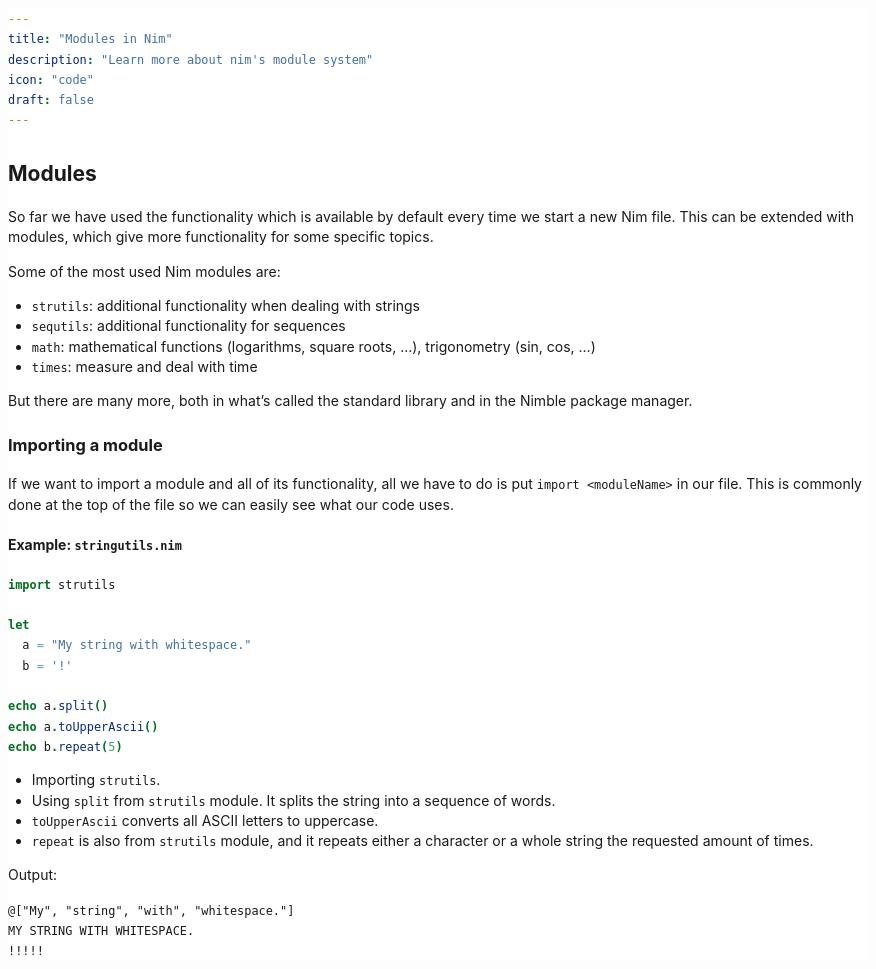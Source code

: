 ```yaml
---
title: "Modules in Nim"
description: "Learn more about nim's module system"
icon: "code"
draft: false
---
```


## Modules

So far we have used the functionality which is available by default every time we start a new Nim file. This can be extended with modules, which give more functionality for some specific topics.

Some of the most used Nim modules are:

- `strutils`: additional functionality when dealing with strings
- `sequtils`: additional functionality for sequences
- `math`: mathematical functions (logarithms, square roots, …), trigonometry (sin, cos, …)
- `times`: measure and deal with time

But there are many more, both in what’s called the standard library and in the Nimble package manager.

### Importing a module

If we want to import a module and all of its functionality, all we have to do is put `import <moduleName>` in our file. This is commonly done at the top of the file so we can easily see what our code uses.

#### Example: `stringutils.nim`

```nim
import strutils

let
  a = "My string with whitespace."
  b = '!'

echo a.split()
echo a.toUpperAscii()
echo b.repeat(5)
```

- Importing `strutils`.
- Using `split` from `strutils` module. It splits the string into a sequence of words.
- `toUpperAscii` converts all ASCII letters to uppercase.
- `repeat` is also from `strutils` module, and it repeats either a character or a whole string the requested amount of times.

Output:

```
@["My", "string", "with", "whitespace."]
MY STRING WITH WHITESPACE.
!!!!!
```
